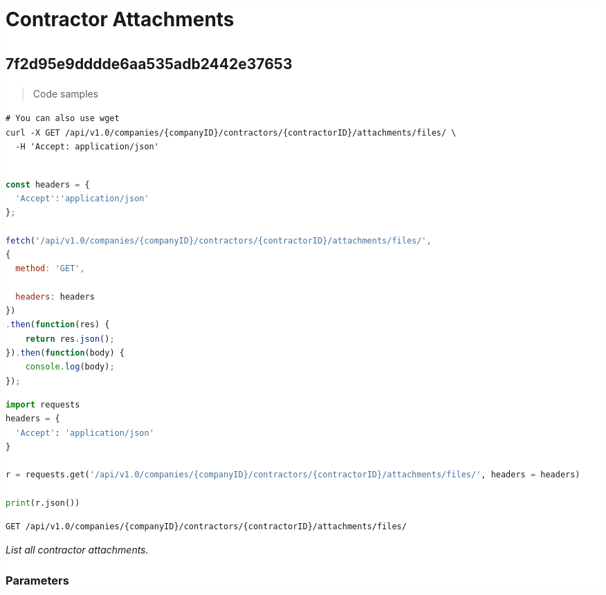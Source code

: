 # Contractor Attachments

## 7f2d95e9dddde6aa535adb2442e37653

<a id="opId7f2d95e9dddde6aa535adb2442e37653"></a>

> Code samples

```shell
# You can also use wget
curl -X GET /api/v1.0/companies/{companyID}/contractors/{contractorID}/attachments/files/ \
  -H 'Accept: application/json'

```

```javascript

const headers = {
  'Accept':'application/json'
};

fetch('/api/v1.0/companies/{companyID}/contractors/{contractorID}/attachments/files/',
{
  method: 'GET',

  headers: headers
})
.then(function(res) {
    return res.json();
}).then(function(body) {
    console.log(body);
});

```

```python
import requests
headers = {
  'Accept': 'application/json'
}

r = requests.get('/api/v1.0/companies/{companyID}/contractors/{contractorID}/attachments/files/', headers = headers)

print(r.json())

```

`GET /api/v1.0/companies/{companyID}/contractors/{contractorID}/attachments/files/`

*List all contractor attachments.*

<h3 id="7f2d95e9dddde6aa535adb2442e37653-parameters">Parameters</h3>
